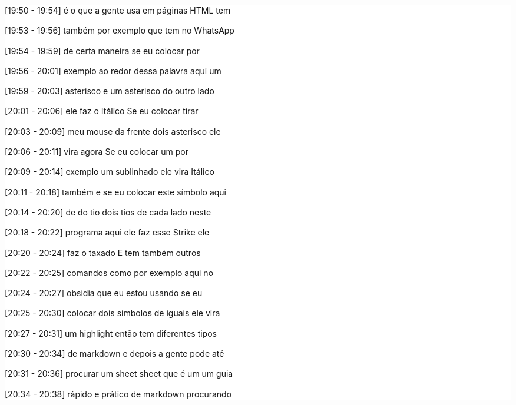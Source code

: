 [19:50 - 19:54]
é o que a gente usa em páginas HTML tem

[19:53 - 19:56]
também por exemplo que tem no WhatsApp

[19:54 - 19:59]
de certa maneira se eu colocar por

[19:56 - 20:01]
exemplo ao redor dessa palavra aqui um

[19:59 - 20:03]
asterisco e um asterisco do outro lado

[20:01 - 20:06]
ele faz o Itálico Se eu colocar tirar

[20:03 - 20:09]
meu mouse da frente dois asterisco ele

[20:06 - 20:11]
vira agora Se eu colocar um por

[20:09 - 20:14]
exemplo um sublinhado ele vira Itálico

[20:11 - 20:18]
também e se eu colocar este símbolo aqui

[20:14 - 20:20]
de do tio dois tios de cada lado neste

[20:18 - 20:22]
programa aqui ele faz esse Strike ele

[20:20 - 20:24]
faz o taxado E tem também outros

[20:22 - 20:25]
comandos como por exemplo aqui no

[20:24 - 20:27]
obsidia que eu estou usando se eu

[20:25 - 20:30]
colocar dois símbolos de iguais ele vira

[20:27 - 20:31]
um highlight então tem diferentes tipos

[20:30 - 20:34]
de markdown e depois a gente pode até

[20:31 - 20:36]
procurar um sheet sheet que é um um guia

[20:34 - 20:38]
rápido e prático de markdown procurando

